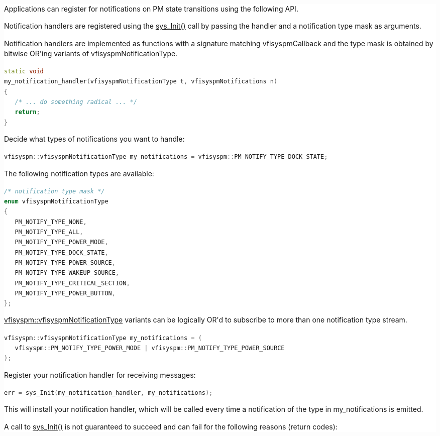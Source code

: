 Applications can register for notifications on PM state transitions using the following API.

Notification handlers are registered using the <a href="namespacevfisyspm.md#a828c03869c165b8b79ebba5cccc27fa4">sys_Init()</a> call by passing the handler and a notification type mask as arguments.

Notification handlers are implemented as functions with a signature matching vfisyspmCallback and the type mask is obtained by bitwise OR\'ing variants of vfisyspmNotificationType.

``` cpp
static void
my_notification_handler(vfisyspmNotificationType t, vfisyspmNotifications n)
{
   /* ... do something radical ... */
   return;
}
```

Decide what types of notifications you want to handle:

``` cpp
vfisyspm::vfisyspmNotificationType my_notifications = vfisyspm::PM_NOTIFY_TYPE_DOCK_STATE;
```

The following notification types are available:

``` cpp
/* notification type mask */
enum vfisyspmNotificationType
{
   PM_NOTIFY_TYPE_NONE,
   PM_NOTIFY_TYPE_ALL,
   PM_NOTIFY_TYPE_POWER_MODE,
   PM_NOTIFY_TYPE_DOCK_STATE,
   PM_NOTIFY_TYPE_POWER_SOURCE,
   PM_NOTIFY_TYPE_WAKEUP_SOURCE,
   PM_NOTIFY_TYPE_CRITICAL_SECTION,
   PM_NOTIFY_TYPE_POWER_BUTTON,
};
```

<a href="namespacevfisyspm.md#a12f0755f1d6c6a1c2116fd1d626a36b2">vfisyspm::vfisyspmNotificationType</a> variants can be logically OR\'d to subscribe to more than one notification type stream.

``` cpp
vfisyspm::vfisyspmNotificationType my_notifications = (
   vfisyspm::PM_NOTIFY_TYPE_POWER_MODE | vfisyspm::PM_NOTIFY_TYPE_POWER_SOURCE
);
```

Register your notification handler for receiving messages:

``` cpp
err = sys_Init(my_notification_handler, my_notifications);
```

This will install your notification handler, which will be called every time a notification of the type in my_notifications is emitted.

A call to <a href="namespacevfisyspm.md#a828c03869c165b8b79ebba5cccc27fa4">sys_Init()</a> is not guaranteed to succeed and can fail for the following reasons (return codes):
